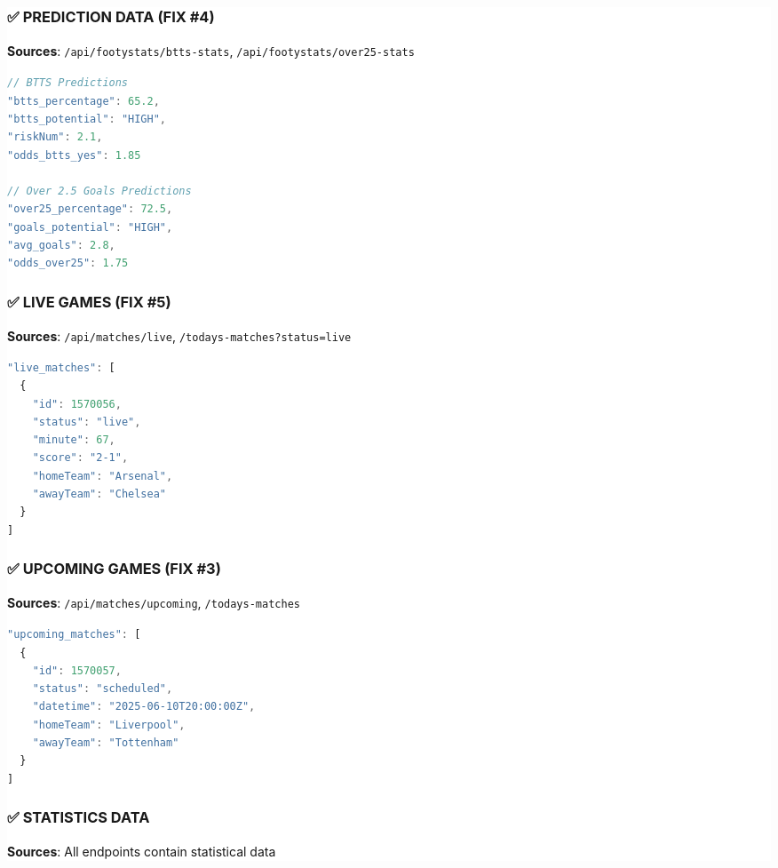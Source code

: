 ### ✅ PREDICTION DATA (FIX #4)

**Sources**: `/api/footystats/btts-stats`, `/api/footystats/over25-stats`

```javascript
// BTTS Predictions
"btts_percentage": 65.2,
"btts_potential": "HIGH",
"riskNum": 2.1,
"odds_btts_yes": 1.85

// Over 2.5 Goals Predictions
"over25_percentage": 72.5,
"goals_potential": "HIGH",
"avg_goals": 2.8,
"odds_over25": 1.75
```

### ✅ LIVE GAMES (FIX #5)

**Sources**: `/api/matches/live`, `/todays-matches?status=live`

```javascript
"live_matches": [
  {
    "id": 1570056,
    "status": "live",
    "minute": 67,
    "score": "2-1",
    "homeTeam": "Arsenal",
    "awayTeam": "Chelsea"
  }
]
```

### ✅ UPCOMING GAMES (FIX #3)

**Sources**: `/api/matches/upcoming`, `/todays-matches`

```javascript
"upcoming_matches": [
  {
    "id": 1570057,
    "status": "scheduled",
    "datetime": "2025-06-10T20:00:00Z",
    "homeTeam": "Liverpool",
    "awayTeam": "Tottenham"
  }
]
```

### ✅ STATISTICS DATA

**Sources**: All endpoints contain statistical data
